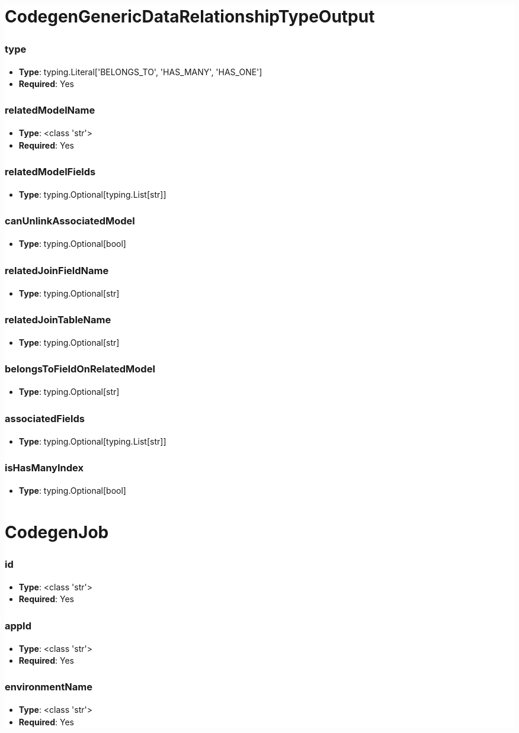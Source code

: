 # CodegenGenericDataRelationshipTypeOutput

### type
- **Type**: typing.Literal['BELONGS_TO', 'HAS_MANY', 'HAS_ONE']
- **Required**: Yes

### relatedModelName
- **Type**: <class 'str'>
- **Required**: Yes

### relatedModelFields
- **Type**: typing.Optional[typing.List[str]]

### canUnlinkAssociatedModel
- **Type**: typing.Optional[bool]

### relatedJoinFieldName
- **Type**: typing.Optional[str]

### relatedJoinTableName
- **Type**: typing.Optional[str]

### belongsToFieldOnRelatedModel
- **Type**: typing.Optional[str]

### associatedFields
- **Type**: typing.Optional[typing.List[str]]

### isHasManyIndex
- **Type**: typing.Optional[bool]


# CodegenJob

### id
- **Type**: <class 'str'>
- **Required**: Yes

### appId
- **Type**: <class 'str'>
- **Required**: Yes

### environmentName
- **Type**: <class 'str'>
- **Required**: Yes
